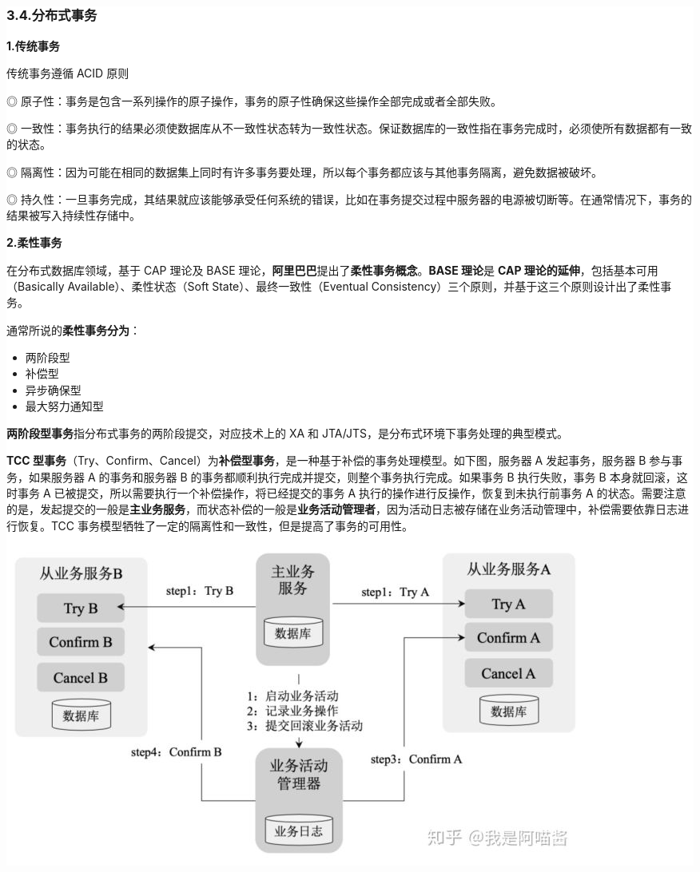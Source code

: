 

### **3.4.分布式事务**

**1.传统事务**

传统事务遵循 ACID 原则

◎ 原子性：事务是包含一系列操作的原子操作，事务的原子性确保这些操作全部完成或者全部失败。

◎ 一致性：事务执行的结果必须使数据库从不一致性状态转为一致性状态。保证数据库的一致性指在事务完成时，必须使所有数据都有一致的状态。

◎ 隔离性：因为可能在相同的数据集上同时有许多事务要处理，所以每个事务都应该与其他事务隔离，避免数据被破坏。

◎ 持久性：一旦事务完成，其结果就应该能够承受任何系统的错误，比如在事务提交过程中服务器的电源被切断等。在通常情况下，事务的结果被写入持续性存储中。

**2.柔性事务**

在分布式数据库领域，基于 CAP 理论及 BASE 理论，**阿里巴巴**提出了**柔性事务概念**。**BASE 理论**是 **CAP 理论的延伸**，包括基本可用（Basically Available）、柔性状态（Soft State）、最终一致性（Eventual Consistency）三个原则，并基于这三个原则设计出了柔性事务。

通常所说的**柔性事务分为**：

- 两阶段型
- 补偿型
- 异步确保型
- 最大努力通知型

**两阶段型事务**指分布式事务的两阶段提交，对应技术上的 XA 和 JTA/JTS，是分布式环境下事务处理的典型模式。

**TCC 型事务**（Try、Confirm、Cancel）为**补偿型事务**，是一种基于补偿的事务处理模型。如下图，服务器 A 发起事务，服务器 B 参与事务，如果服务器 A 的事务和服务器 B 的事务都顺利执行完成并提交，则整个事务执行完成。如果事务 B 执行失败，事务 B 本身就回滚，这时事务 A 已被提交，所以需要执行一个补偿操作，将已经提交的事务 A 执行的操作进行反操作，恢复到未执行前事务 A 的状态。需要注意的是，发起提交的一般是**主业务服务**，而状态补偿的一般是**业务活动管理者**，因为活动日志被存储在业务活动管理中，补偿需要依靠日志进行恢复。TCC 事务模型牺牲了一定的隔离性和一致性，但是提高了事务的可用性。



![img](v2-ce83ec0daa8993c3f93be8ad0557cd84_720w.jpg)
